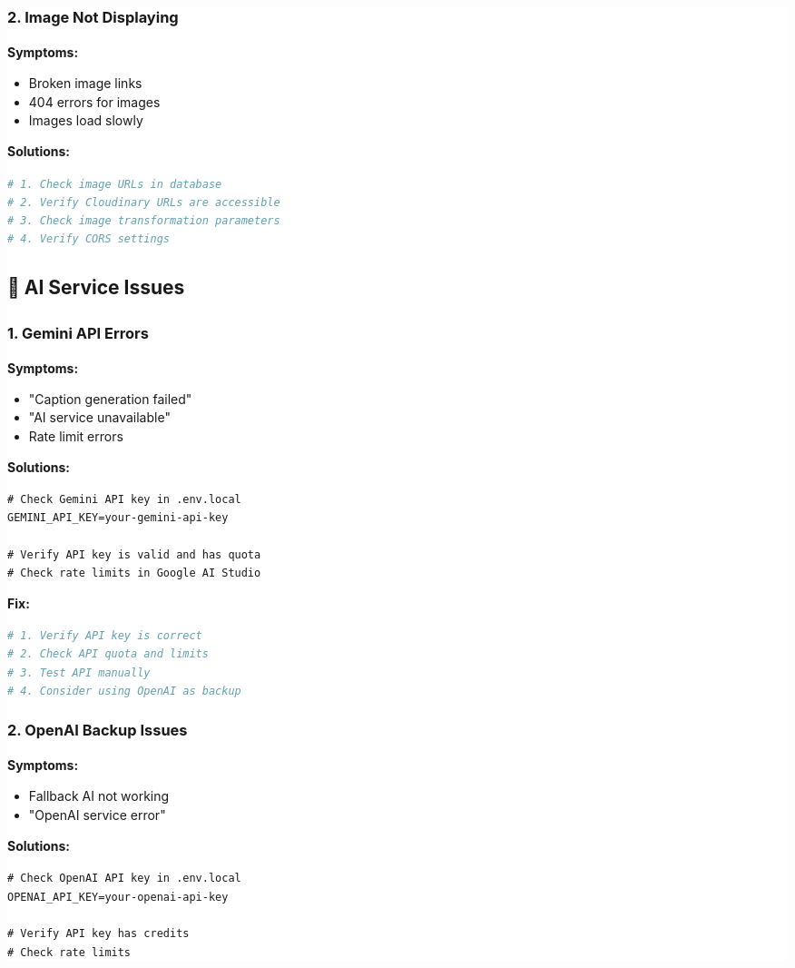 ### **2. Image Not Displaying**
**Symptoms:**
- Broken image links
- 404 errors for images
- Images load slowly

**Solutions:**
```bash
# 1. Check image URLs in database
# 2. Verify Cloudinary URLs are accessible
# 3. Check image transformation parameters
# 4. Verify CORS settings
```

## 🤖 **AI Service Issues**

### **1. Gemini API Errors**
**Symptoms:**
- "Caption generation failed"
- "AI service unavailable"
- Rate limit errors

**Solutions:**
```env
# Check Gemini API key in .env.local
GEMINI_API_KEY=your-gemini-api-key

# Verify API key is valid and has quota
# Check rate limits in Google AI Studio
```

**Fix:**
```bash
# 1. Verify API key is correct
# 2. Check API quota and limits
# 3. Test API manually
# 4. Consider using OpenAI as backup
```

### **2. OpenAI Backup Issues**
**Symptoms:**
- Fallback AI not working
- "OpenAI service error"

**Solutions:**
```env
# Check OpenAI API key in .env.local
OPENAI_API_KEY=your-openai-api-key

# Verify API key has credits
# Check rate limits
```
